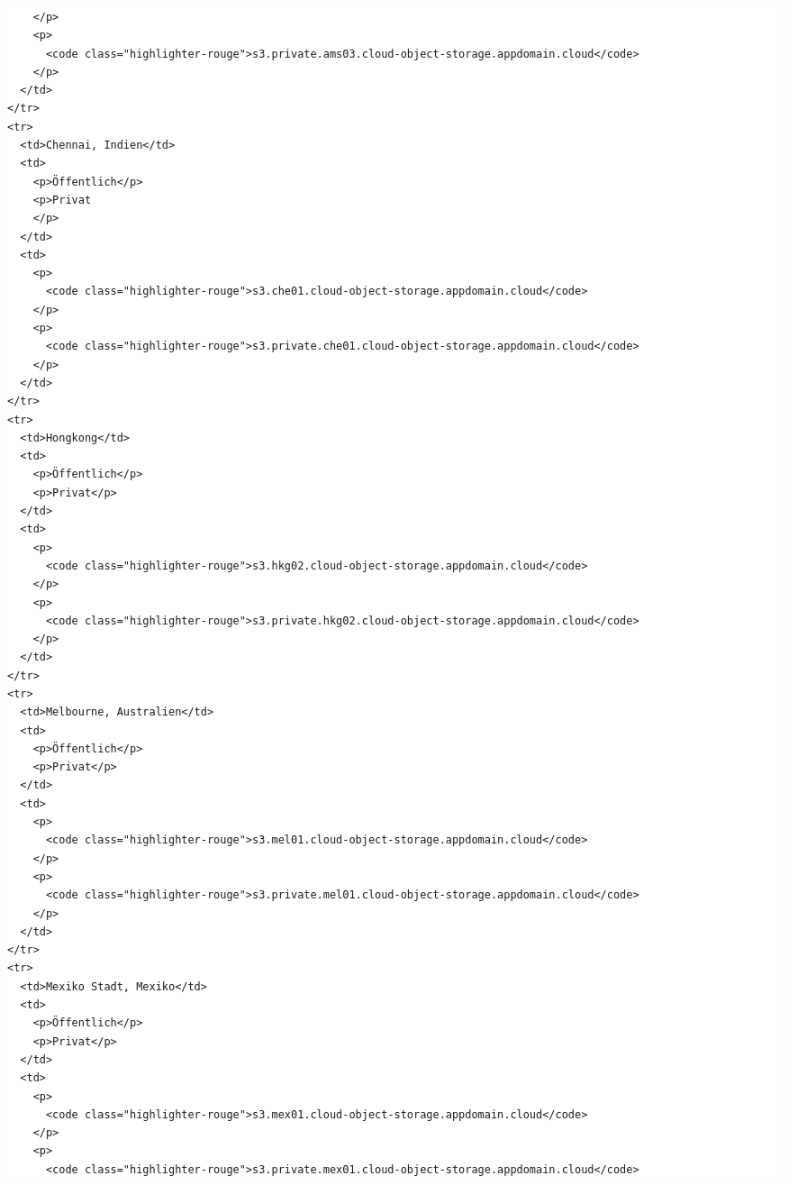         </p>
        <p>
          <code class="highlighter-rouge">s3.private.ams03.cloud-object-storage.appdomain.cloud</code>
        </p>
      </td>
    </tr>
    <tr>
      <td>Chennai, Indien</td>
      <td>
        <p>Öffentlich</p>
        <p>Privat
        </p>
      </td>
      <td>
        <p>
          <code class="highlighter-rouge">s3.che01.cloud-object-storage.appdomain.cloud</code>
        </p>
        <p>
          <code class="highlighter-rouge">s3.private.che01.cloud-object-storage.appdomain.cloud</code>
        </p>
      </td>
    </tr>
    <tr>
      <td>Hongkong</td>
      <td>
        <p>Öffentlich</p>
        <p>Privat</p>
      </td>
      <td>
        <p>
          <code class="highlighter-rouge">s3.hkg02.cloud-object-storage.appdomain.cloud</code>
        </p>
        <p>
          <code class="highlighter-rouge">s3.private.hkg02.cloud-object-storage.appdomain.cloud</code>
        </p>
      </td>
    </tr>
    <tr>
      <td>Melbourne, Australien</td>
      <td>
        <p>Öffentlich</p>
        <p>Privat</p>
      </td>
      <td>
        <p>
          <code class="highlighter-rouge">s3.mel01.cloud-object-storage.appdomain.cloud</code>
        </p>
        <p>
          <code class="highlighter-rouge">s3.private.mel01.cloud-object-storage.appdomain.cloud</code>
        </p>
      </td>
    </tr>
    <tr>
      <td>Mexiko Stadt, Mexiko</td>
      <td>
        <p>Öffentlich</p>
        <p>Privat</p>
      </td>
      <td>
        <p>
          <code class="highlighter-rouge">s3.mex01.cloud-object-storage.appdomain.cloud</code>
        </p>
        <p>
          <code class="highlighter-rouge">s3.private.mex01.cloud-object-storage.appdomain.cloud</code>